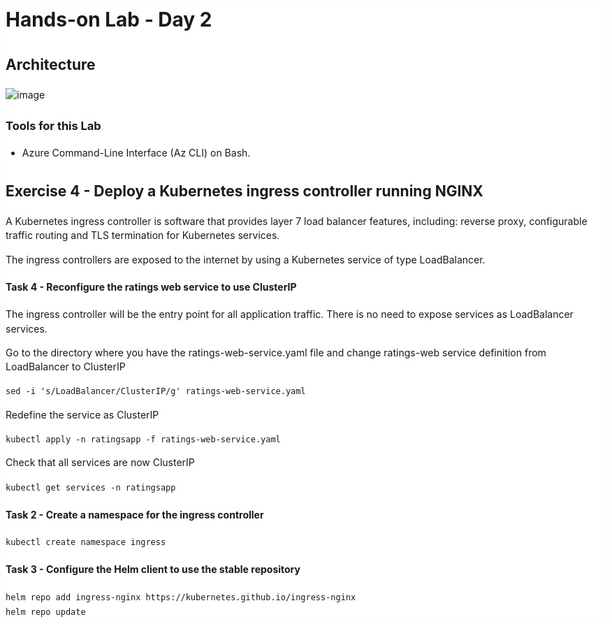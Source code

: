 
# Hands-on Lab - Day 2

## Architecture
![image](https://github.com/DanielNoah/ratings-web/assets/25118073/e2576754-822d-44db-a424-884f37e381ed)


### Tools for this Lab
* Azure Command-Line Interface (Az CLI) on Bash.



## Exercise 4 - Deploy a Kubernetes ingress controller running NGINX
A Kubernetes ingress controller is software that provides layer 7 load balancer features, including: reverse proxy, configurable traffic routing and TLS termination for Kubernetes services.

The ingress controllers are exposed to the internet by using a Kubernetes service of type LoadBalancer.


#### Task 4 - Reconfigure the ratings web service to use ClusterIP
The ingress controller will be the entry point for all application traffic. There is no need to expose services as LoadBalancer services.

Go to the directory where you have the ratings-web-service.yaml file and change ratings-web service definition from LoadBalancer to ClusterIP
```
sed -i 's/LoadBalancer/ClusterIP/g' ratings-web-service.yaml
```

Redefine the service as ClusterIP
```
kubectl apply -n ratingsapp -f ratings-web-service.yaml
```

Check that all services are now ClusterIP
```
kubectl get services -n ratingsapp 
```


#### Task 2 - Create a namespace for the ingress controller
```
kubectl create namespace ingress
```

#### Task 3 - Configure the Helm client to use the stable repository
```
helm repo add ingress-nginx https://kubernetes.github.io/ingress-nginx
helm repo update
```
